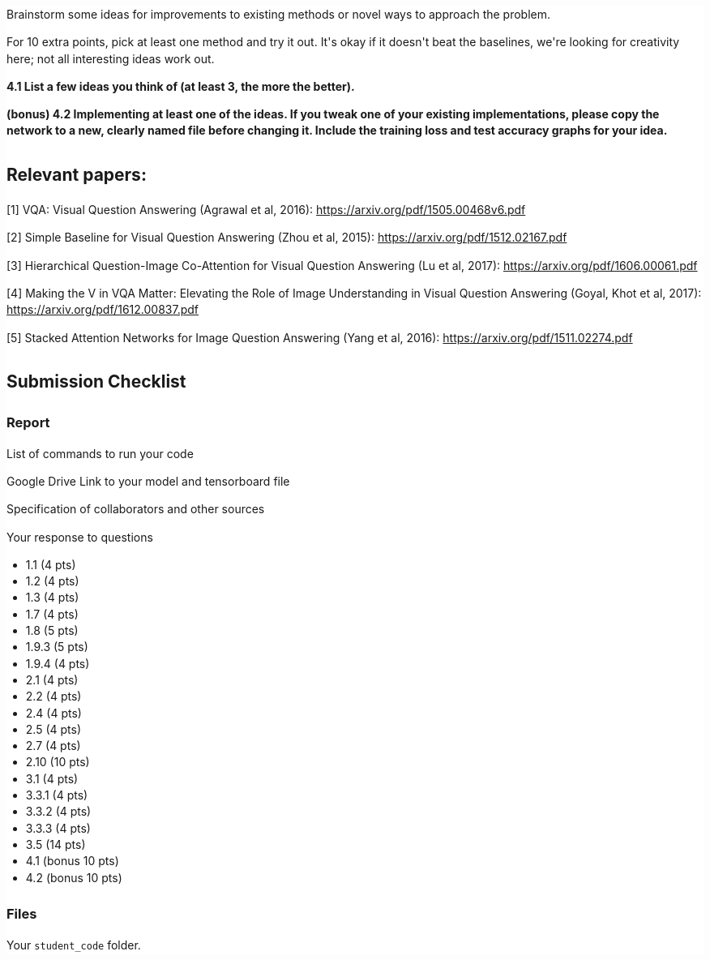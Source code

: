 Brainstorm some ideas for improvements to existing methods or novel ways to approach the problem. 

For 10 extra points, pick at least one method and try it out. It's okay if it doesn't beat the baselines, we're looking for 
creativity here; not all interesting ideas work out. 

**4.1 List a few ideas you think of (at least 3, the more the better).**

**(bonus) 4.2 Implementing at least one of the ideas. If you tweak one of your existing implementations, please copy the network to a new, clearly named file before changing it. Include the training loss and test accuracy graphs for your idea.**


## Relevant papers:
[1] VQA: Visual Question Answering (Agrawal et al, 2016): https://arxiv.org/pdf/1505.00468v6.pdf

[2] Simple Baseline for Visual Question Answering (Zhou et al, 2015): https://arxiv.org/pdf/1512.02167.pdf

[3] Hierarchical Question-Image Co-Attention for Visual Question Answering (Lu et al, 2017):  https://arxiv.org/pdf/1606.00061.pdf

[4] Making the V in VQA Matter: Elevating the Role of Image Understanding in Visual Question Answering (Goyal, Khot et al, 2017):  https://arxiv.org/pdf/1612.00837.pdf

[5] Stacked Attention Networks for Image Question Answering (Yang et al, 2016): https://arxiv.org/pdf/1511.02274.pdf

## Submission Checklist 
### Report

List of commands to run your code

Google Drive Link to your model and tensorboard file

Specification of collaborators and other sources

Your response to questions

* 1.1 (4 pts)
* 1.2 (4 pts)
* 1.3 (4 pts)
* 1.7 (4 pts)
* 1.8 (5 pts)
* 1.9.3 (5 pts)
* 1.9.4 (4 pts)
* 2.1 (4 pts)
* 2.2 (4 pts)
* 2.4 (4 pts)
* 2.5 (4 pts)
* 2.7 (4 pts)
* 2.10 (10 pts)
* 3.1 (4 pts)
* 3.3.1 (4 pts)
* 3.3.2 (4 pts)
* 3.3.3 (4 pts)
* 3.5 (14 pts)
* 4.1 (bonus 10 pts)
* 4.2 (bonus 10 pts)

### Files
Your `student_code` folder.
